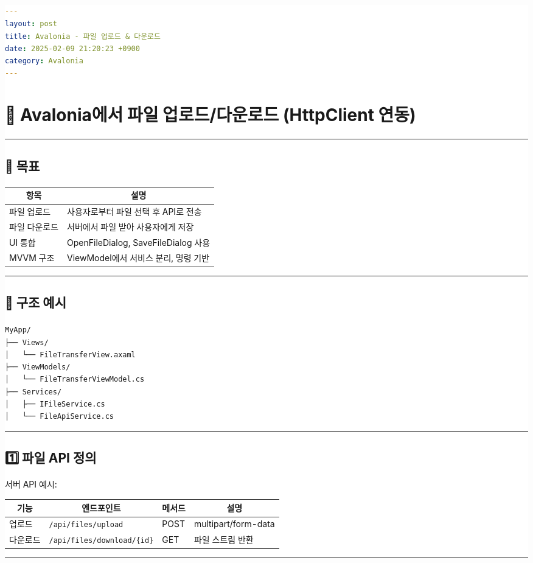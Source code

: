 ```yaml
---
layout: post
title: Avalonia - 파일 업로드 & 다운로드
date: 2025-02-09 21:20:23 +0900
category: Avalonia
---
```

# 📁 Avalonia에서 파일 업로드/다운로드 (HttpClient 연동)

---

## 🎯 목표

| 항목 | 설명 |
|------|------|
| 파일 업로드 | 사용자로부터 파일 선택 후 API로 전송 |
| 파일 다운로드 | 서버에서 파일 받아 사용자에게 저장 |
| UI 통합 | OpenFileDialog, SaveFileDialog 사용 |
| MVVM 구조 | ViewModel에서 서비스 분리, 명령 기반 |

---

## 🧱 구조 예시

```
MyApp/
├── Views/
│   └── FileTransferView.axaml
├── ViewModels/
│   └── FileTransferViewModel.cs
├── Services/
│   ├── IFileService.cs
│   └── FileApiService.cs
```

---

## 1️⃣ 파일 API 정의

서버 API 예시:

| 기능 | 엔드포인트 | 메서드 | 설명 |
|------|------------|--------|------|
| 업로드 | `/api/files/upload` | POST | multipart/form-data |
| 다운로드 | `/api/files/download/{id}` | GET | 파일 스트림 반환 |

---